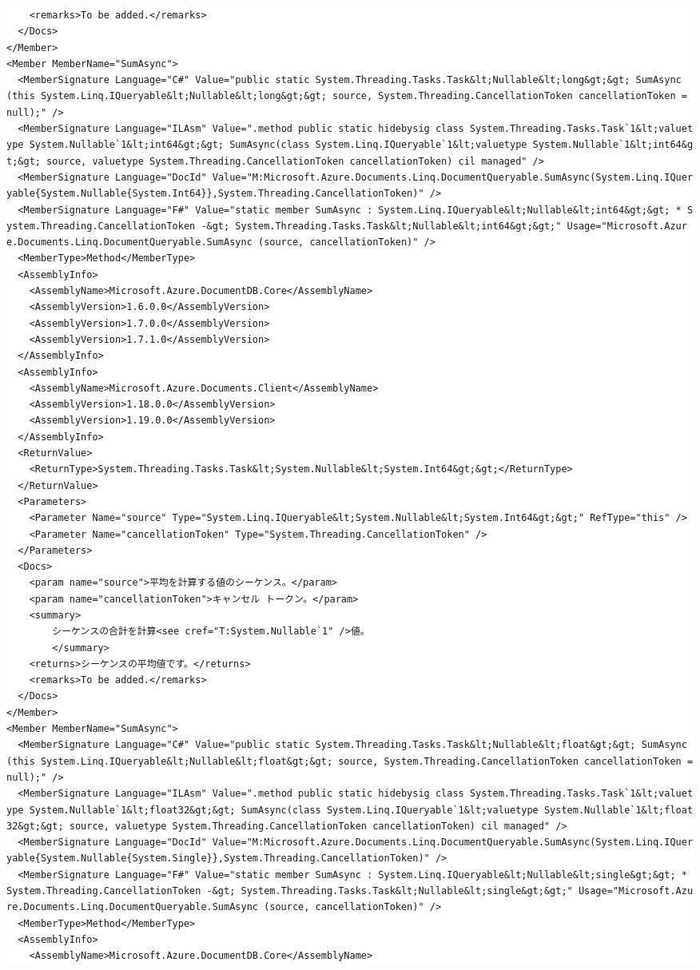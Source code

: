         <remarks>To be added.</remarks>
      </Docs>
    </Member>
    <Member MemberName="SumAsync">
      <MemberSignature Language="C#" Value="public static System.Threading.Tasks.Task&lt;Nullable&lt;long&gt;&gt; SumAsync (this System.Linq.IQueryable&lt;Nullable&lt;long&gt;&gt; source, System.Threading.CancellationToken cancellationToken = null);" />
      <MemberSignature Language="ILAsm" Value=".method public static hidebysig class System.Threading.Tasks.Task`1&lt;valuetype System.Nullable`1&lt;int64&gt;&gt; SumAsync(class System.Linq.IQueryable`1&lt;valuetype System.Nullable`1&lt;int64&gt;&gt; source, valuetype System.Threading.CancellationToken cancellationToken) cil managed" />
      <MemberSignature Language="DocId" Value="M:Microsoft.Azure.Documents.Linq.DocumentQueryable.SumAsync(System.Linq.IQueryable{System.Nullable{System.Int64}},System.Threading.CancellationToken)" />
      <MemberSignature Language="F#" Value="static member SumAsync : System.Linq.IQueryable&lt;Nullable&lt;int64&gt;&gt; * System.Threading.CancellationToken -&gt; System.Threading.Tasks.Task&lt;Nullable&lt;int64&gt;&gt;" Usage="Microsoft.Azure.Documents.Linq.DocumentQueryable.SumAsync (source, cancellationToken)" />
      <MemberType>Method</MemberType>
      <AssemblyInfo>
        <AssemblyName>Microsoft.Azure.DocumentDB.Core</AssemblyName>
        <AssemblyVersion>1.6.0.0</AssemblyVersion>
        <AssemblyVersion>1.7.0.0</AssemblyVersion>
        <AssemblyVersion>1.7.1.0</AssemblyVersion>
      </AssemblyInfo>
      <AssemblyInfo>
        <AssemblyName>Microsoft.Azure.Documents.Client</AssemblyName>
        <AssemblyVersion>1.18.0.0</AssemblyVersion>
        <AssemblyVersion>1.19.0.0</AssemblyVersion>
      </AssemblyInfo>
      <ReturnValue>
        <ReturnType>System.Threading.Tasks.Task&lt;System.Nullable&lt;System.Int64&gt;&gt;</ReturnType>
      </ReturnValue>
      <Parameters>
        <Parameter Name="source" Type="System.Linq.IQueryable&lt;System.Nullable&lt;System.Int64&gt;&gt;" RefType="this" />
        <Parameter Name="cancellationToken" Type="System.Threading.CancellationToken" />
      </Parameters>
      <Docs>
        <param name="source">平均を計算する値のシーケンス。</param>
        <param name="cancellationToken">キャンセル トークン。</param>
        <summary>
            シーケンスの合計を計算<see cref="T:System.Nullable`1" />値。
            </summary>
        <returns>シーケンスの平均値です。</returns>
        <remarks>To be added.</remarks>
      </Docs>
    </Member>
    <Member MemberName="SumAsync">
      <MemberSignature Language="C#" Value="public static System.Threading.Tasks.Task&lt;Nullable&lt;float&gt;&gt; SumAsync (this System.Linq.IQueryable&lt;Nullable&lt;float&gt;&gt; source, System.Threading.CancellationToken cancellationToken = null);" />
      <MemberSignature Language="ILAsm" Value=".method public static hidebysig class System.Threading.Tasks.Task`1&lt;valuetype System.Nullable`1&lt;float32&gt;&gt; SumAsync(class System.Linq.IQueryable`1&lt;valuetype System.Nullable`1&lt;float32&gt;&gt; source, valuetype System.Threading.CancellationToken cancellationToken) cil managed" />
      <MemberSignature Language="DocId" Value="M:Microsoft.Azure.Documents.Linq.DocumentQueryable.SumAsync(System.Linq.IQueryable{System.Nullable{System.Single}},System.Threading.CancellationToken)" />
      <MemberSignature Language="F#" Value="static member SumAsync : System.Linq.IQueryable&lt;Nullable&lt;single&gt;&gt; * System.Threading.CancellationToken -&gt; System.Threading.Tasks.Task&lt;Nullable&lt;single&gt;&gt;" Usage="Microsoft.Azure.Documents.Linq.DocumentQueryable.SumAsync (source, cancellationToken)" />
      <MemberType>Method</MemberType>
      <AssemblyInfo>
        <AssemblyName>Microsoft.Azure.DocumentDB.Core</AssemblyName>